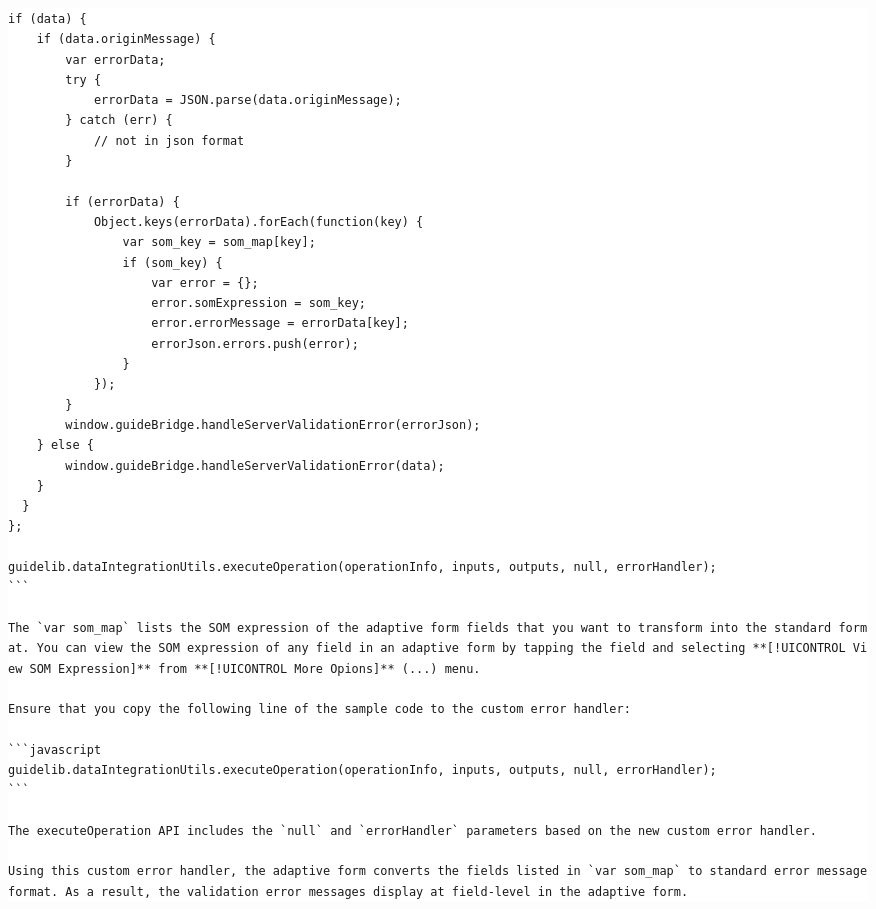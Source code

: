     if (data) {
        if (data.originMessage) {
            var errorData;
            try {
                errorData = JSON.parse(data.originMessage);
            } catch (err) {
                // not in json format
            }

            if (errorData) {
                Object.keys(errorData).forEach(function(key) {
                    var som_key = som_map[key];
                    if (som_key) {
                        var error = {};
                        error.somExpression = som_key;
                        error.errorMessage = errorData[key];
                        errorJson.errors.push(error);
                    }
                });
            }
            window.guideBridge.handleServerValidationError(errorJson);
        } else {
            window.guideBridge.handleServerValidationError(data);
        }
      }
    };

    guidelib.dataIntegrationUtils.executeOperation(operationInfo, inputs, outputs, null, errorHandler);
    ```

    The `var som_map` lists the SOM expression of the adaptive form fields that you want to transform into the standard format. You can view the SOM expression of any field in an adaptive form by tapping the field and selecting **[!UICONTROL View SOM Expression]** from **[!UICONTROL More Opions]** (...) menu.

    Ensure that you copy the following line of the sample code to the custom error handler:

    ```javascript
    guidelib.dataIntegrationUtils.executeOperation(operationInfo, inputs, outputs, null, errorHandler);
    ```

    The executeOperation API includes the `null` and `errorHandler` parameters based on the new custom error handler.

    Using this custom error handler, the adaptive form converts the fields listed in `var som_map` to standard error message format. As a result, the validation error messages display at field-level in the adaptive form.
